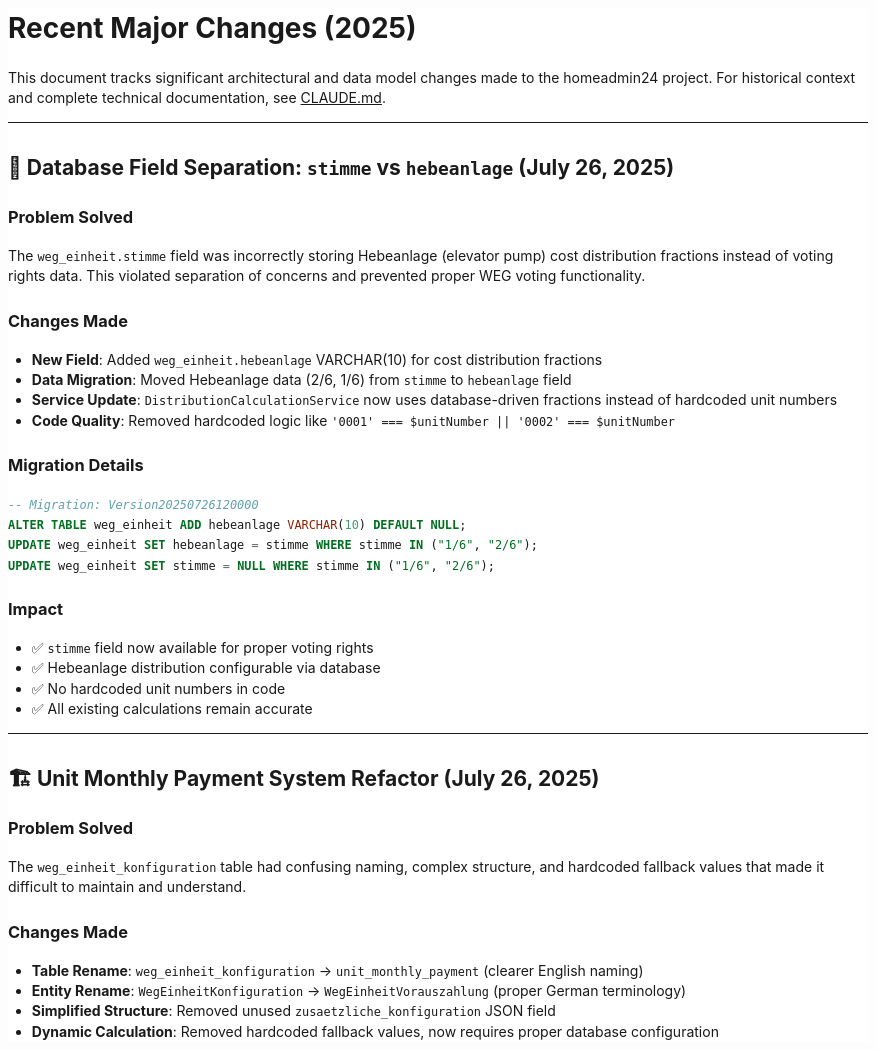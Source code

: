 # Recent Major Changes (2025)

This document tracks significant architectural and data model changes made to the homeadmin24 project. For historical context and complete technical documentation, see [CLAUDE.md](../CLAUDE.md).

---

## 🔧 Database Field Separation: `stimme` vs `hebeanlage` (July 26, 2025)

### **Problem Solved**
The `weg_einheit.stimme` field was incorrectly storing Hebeanlage (elevator pump) cost distribution fractions instead of voting rights data. This violated separation of concerns and prevented proper WEG voting functionality.

### **Changes Made**
- **New Field**: Added `weg_einheit.hebeanlage` VARCHAR(10) for cost distribution fractions
- **Data Migration**: Moved Hebeanlage data (2/6, 1/6) from `stimme` to `hebeanlage` field
- **Service Update**: `DistributionCalculationService` now uses database-driven fractions instead of hardcoded unit numbers
- **Code Quality**: Removed hardcoded logic like `'0001' === $unitNumber || '0002' === $unitNumber`

### **Migration Details**
```sql
-- Migration: Version20250726120000
ALTER TABLE weg_einheit ADD hebeanlage VARCHAR(10) DEFAULT NULL;
UPDATE weg_einheit SET hebeanlage = stimme WHERE stimme IN ("1/6", "2/6");
UPDATE weg_einheit SET stimme = NULL WHERE stimme IN ("1/6", "2/6");
```

### **Impact**
- ✅ `stimme` field now available for proper voting rights
- ✅ Hebeanlage distribution configurable via database
- ✅ No hardcoded unit numbers in code
- ✅ All existing calculations remain accurate

---

## 🏗️ Unit Monthly Payment System Refactor (July 26, 2025)

### **Problem Solved**
The `weg_einheit_konfiguration` table had confusing naming, complex structure, and hardcoded fallback values that made it difficult to maintain and understand.

### **Changes Made**
- **Table Rename**: `weg_einheit_konfiguration` → `unit_monthly_payment` (clearer English naming)
- **Entity Rename**: `WegEinheitKonfiguration` → `WegEinheitVorauszahlung` (proper German terminology)
- **Simplified Structure**: Removed unused `zusaetzliche_konfiguration` JSON field
- **Dynamic Calculation**: Removed hardcoded fallback values, now requires proper database configuration
